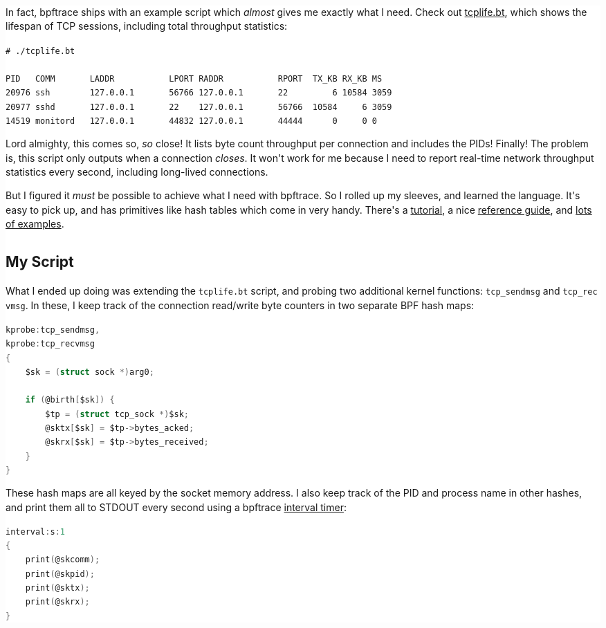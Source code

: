 In fact, bpftrace ships with an example script which *almost* gives me exactly what I need.  Check out [tcplife.bt](https://github.com/iovisor/bpftrace/blob/master/tools/tcplife.bt), which shows the lifespan of TCP sessions, including total throughput statistics:

```
# ./tcplife.bt

PID   COMM       LADDR           LPORT RADDR           RPORT  TX_KB RX_KB MS
20976 ssh        127.0.0.1       56766 127.0.0.1       22         6 10584 3059
20977 sshd       127.0.0.1       22    127.0.0.1       56766  10584     6 3059
14519 monitord   127.0.0.1       44832 127.0.0.1       44444      0     0 0
```

Lord almighty, this comes so, *so* close!  It lists byte count throughput per connection and includes the PIDs!  Finally!  The problem is, this script only outputs when a connection *closes*.  It won't work for me because I need to report real-time network throughput statistics every second, including long-lived connections.

But I figured it *must* be possible to achieve what I need with bpftrace.  So I rolled up my sleeves, and learned the language.  It's easy to pick up, and has primitives like hash tables which come in very handy.  There's a [tutorial](https://github.com/iovisor/bpftrace/blob/master/docs/tutorial_one_liners.md), a nice [reference guide](https://github.com/iovisor/bpftrace/blob/master/docs/reference_guide.md), and [lots of examples](https://github.com/iovisor/bpftrace/tree/master/tools).

## My Script

What I ended up doing was extending the `tcplife.bt` script, and probing two additional kernel functions: `tcp_sendmsg` and `tcp_recvmsg`.  In these, I keep track of the connection read/write byte counters in two separate BPF hash maps:

```c
kprobe:tcp_sendmsg,
kprobe:tcp_recvmsg
{
	$sk = (struct sock *)arg0;
	
	if (@birth[$sk]) {
		$tp = (struct tcp_sock *)$sk;
		@sktx[$sk] = $tp->bytes_acked;
		@skrx[$sk] = $tp->bytes_received;
	}
}
```

These hash maps are all keyed by the socket memory address.  I also keep track of the PID and process name in other hashes, and print them all to STDOUT every second using a bpftrace [interval timer](https://github.com/iovisor/bpftrace/blob/master/docs/reference_guide.md#12-interval-timed-output):

```c
interval:s:1
{
	print(@skcomm);
	print(@skpid);
	print(@sktx);
	print(@skrx);
}
```
